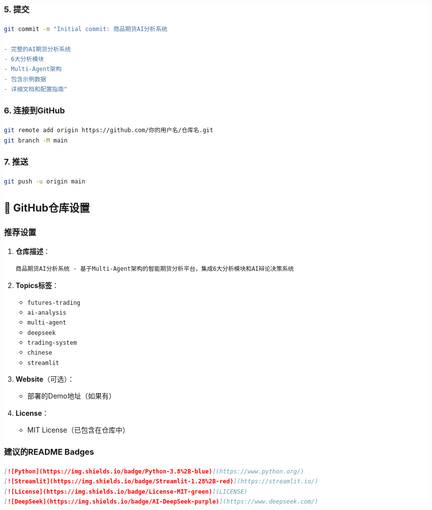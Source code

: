 ### 5. 提交

```bash
git commit -m "Initial commit: 商品期货AI分析系统

- 完整的AI期货分析系统
- 6大分析模块
- Multi-Agent架构
- 包含示例数据
- 详细文档和配置指南"
```

### 6. 连接到GitHub

```bash
git remote add origin https://github.com/你的用户名/仓库名.git
git branch -M main
```

### 7. 推送

```bash
git push -u origin main
```

## 📝 GitHub仓库设置

### 推荐设置

1. **仓库描述**：
   ```
   商品期货AI分析系统 - 基于Multi-Agent架构的智能期货分析平台，集成6大分析模块和AI辩论决策系统
   ```

2. **Topics标签**：
   - `futures-trading`
   - `ai-analysis`
   - `multi-agent`
   - `deepseek`
   - `trading-system`
   - `chinese`
   - `streamlit`

3. **Website**（可选）：
   - 部署的Demo地址（如果有）

4. **License**：
   - MIT License（已包含在仓库中）

### 建议的README Badges

```markdown
[![Python](https://img.shields.io/badge/Python-3.8%2B-blue)](https://www.python.org/)
[![Streamlit](https://img.shields.io/badge/Streamlit-1.28%2B-red)](https://streamlit.io/)
[![License](https://img.shields.io/badge/License-MIT-green)](LICENSE)
[![DeepSeek](https://img.shields.io/badge/AI-DeepSeek-purple)](https://www.deepseek.com/)
```

